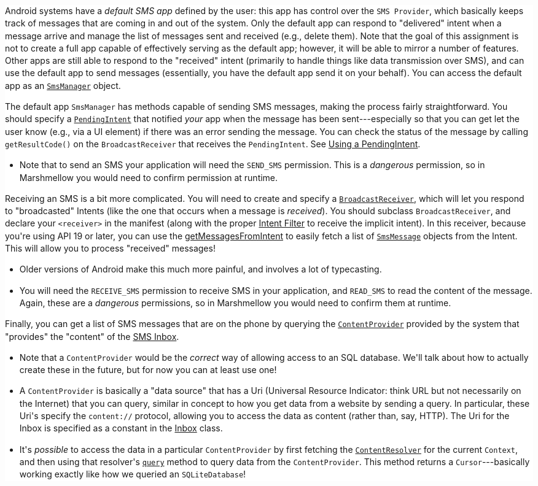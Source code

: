 Android systems have a _default SMS app_ defined by the user: this app has control over the `SMS Provider`, which basically keeps track of messages that are coming in and out of the system. Only the default app can respond to "delivered" intent when a message arrive and manage the list of messages sent and received (e.g., delete them). Note that the goal of this assignment is not to create a full app capable of effectively serving as the default app; however, it will be able to mirror a number of features. Other apps are still able to respond to the "received" intent (primarily to handle things like data transmission over SMS), and can use the default app to send messages (essentially, you have the default app send it on your behalf). You can access the default app as an [`SmsManager`](http://developer.android.com/reference/android/telephony/SmsManager.html) object.

The default app `SmsManager` has methods capable of sending SMS messages, making the process fairly straightforward. You should specify a [`PendingIntent`](http://developer.android.com/reference/android/app/PendingIntent.html) that notified _your_ app when the message has been sent---especially so that you can get let the user know (e.g., via a UI element) if there was an error sending the message. You can check the status of the message by calling `getResultCode()` on the `BroadcastReceiver` that receives the `PendingIntent`. See [Using a PendingIntent](http://developer.android.com/guide/components/intents-filters.html#PendingIntent).

- Note that to send an SMS your application will need the `SEND_SMS` permission. This is a _dangerous_ permission, so in Marshmellow you would need to confirm permission at runtime.


Receiving an SMS is a bit more complicated. You will need to create and specify a [`BroadcastReceiver`](http://developer.android.com/reference/android/content/BroadcastReceiver.html), which will let you respond to "broadcasted" Intents (like the one that occurs when a message is _received_). You should subclass `BroadcastReceiver`, and declare your `<receiver>` in the manifest (along with the proper [Intent Filter](http://developer.android.com/guide/components/intents-filters.html#Receiving) to receive the implicit intent). In this receiver, because you're using API 19 or later, you can use the <a href="http://developer.android.com/reference/android/provider/Telephony.Sms.Intents.html#getMessagesFromIntent(android.content.Intent)">getMessagesFromIntent</a> to easily fetch a list of [`SmsMessage`](http://developer.android.com/reference/android/telephony/SmsMessage.html) objects from the Intent. This will allow you to process "received" messages!

- Older versions of Android make this much more painful, and involves a lot of typecasting.

- You will need the `RECEIVE_SMS` permission to receive SMS in your application, and `READ_SMS` to read the content of the message. Again, these are a _dangerous_ permissions, so in Marshmellow you would need to confirm them at runtime.


Finally, you can get a list of SMS messages that are on the phone by querying the
[`ContentProvider`](http://developer.android.com/guide/topics/providers/content-providers.html) provided by the system that "provides" the "content" of the [SMS Inbox](http://developer.android.com/reference/android/provider/Telephony.Sms.Inbox.html).

- Note that a `ContentProvider` would be the _correct_ way of allowing access to an SQL database. We'll talk about how to actually create these in the future, but for now you can at least use one!

- A `ContentProvider` is basically a "data source" that has a Uri (Universal Resource Indicator: think URL but not necessarily on the Internet) that you can query, similar in concept to how you get data from a website by sending a query. In particular, these Uri's specify the `content://` protocol, allowing you to access the data as content (rather than, say, HTTP). The Uri for the Inbox is specified as a constant in the [Inbox](http://developer.android.com/reference/android/provider/Telephony.Sms.Inbox.html) class.

- It's _possible_ to access the data in a particular `ContentProvider` by first fetching the <a href="http://developer.android.com/reference/android/content/Context.html#getContentResolver()">`ContentResolver`</a> for the current `Context`, and then using that resolver's <a href="http://developer.android.com/reference/android/content/ContentResolver.html#query(android.net.Uri, java.lang.String[], java.lang.String, java.lang.String[], java.lang.String)">`query`</a> method to query data from the `ContentProvider`. This method returns a `Cursor`---basically working exactly like how we queried an `SQLiteDatabase`!
